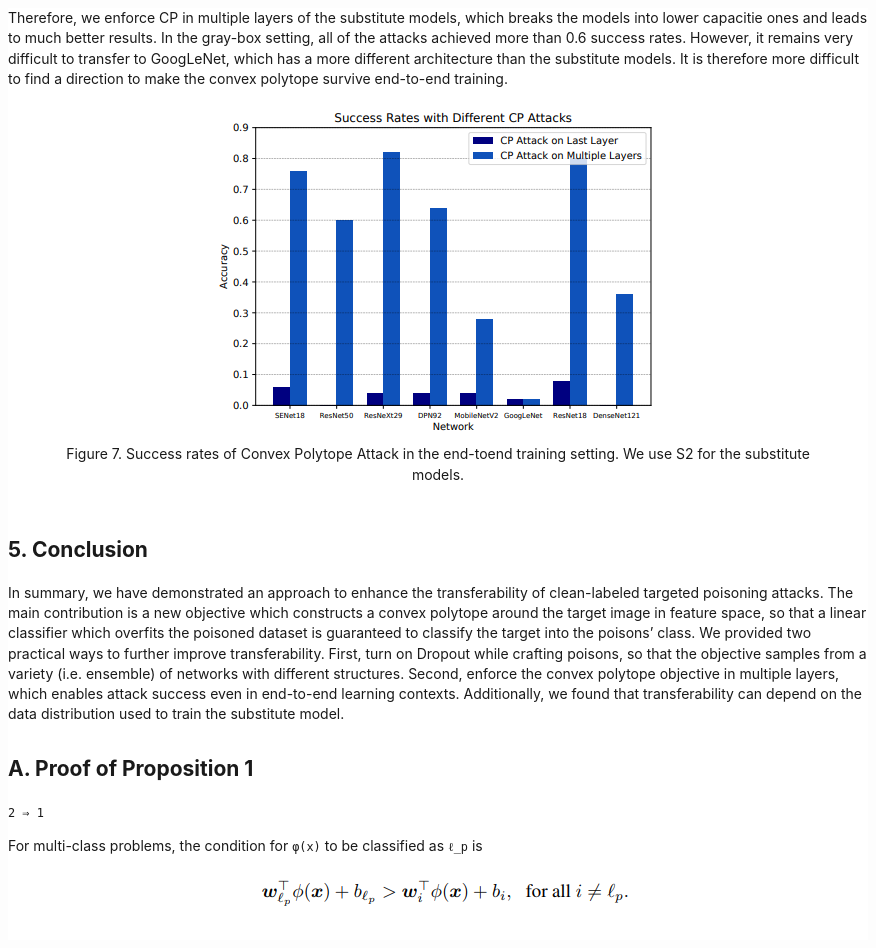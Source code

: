 Therefore, we enforce CP in multiple layers of the substitute models, which breaks the models into lower capacitie ones and leads to much better results. In the gray-box setting, all of the attacks achieved more than 0.6 success rates. However, it remains very difficult to transfer to GoogLeNet, which has a more different architecture than the substitute models. It is therefore more difficult to find a direction to make the convex polytope survive end-to-end training.  

 <div align="center">
 <figure>
 <img src='./img/Fig7.png' alt='Figure7'><br>
 <figurecaption>Figure 7. Success rates of Convex Polytope Attack in the end-toend training setting. We use S2 for the substitute models.
 </figurecaption><br>
 <br>
 </figure>
 </div>

## 5. Conclusion
In summary, we have demonstrated an approach to enhance the transferability of clean-labeled targeted poisoning attacks. The main contribution is a new objective which constructs a convex polytope around the target image in feature space, so that a linear classifier which overfits the poisoned dataset is guaranteed to classify the target into the poisons’ class. We provided two practical ways to further improve transferability. First, turn on Dropout while crafting poisons, so that the objective samples from a variety (i.e. ensemble) of networks with different structures. Second, enforce the convex polytope objective in multiple layers, which enables attack success even in end-to-end learning contexts. Additionally, we found that transferability can depend on the data distribution used to train the substitute model.  

## A. Proof of Proposition 1
`2 ⇒ 1`  

For multi-class problems, the condition for `φ(x)` to be classified as `ℓ_p` is  

 <div align="center">
 <figure>
 <img src='./img/A-1.png' alt='FormulaA-1'><br>
 <br>
 </figure>
 </div>
